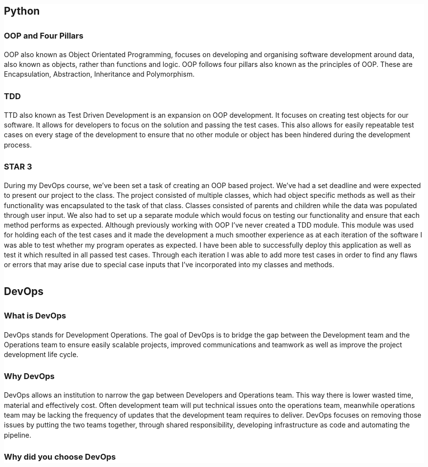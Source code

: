 ## Python

### OOP and Four Pillars

OOP also known as Object Orientated Programming, focuses on developing and organising software development around data, also known as objects, rather than functions and logic. OOP follows four pillars also known as the principles of OOP. These are Encapsulation, Abstraction, Inheritance and Polymorphism.

### TDD

TTD also known as Test Driven Development is an expansion on OOP development. It focuses on creating test objects for our software. It allows for developers to focus on the solution and passing the test cases. This also allows for easily repeatable test cases on every stage of the development to ensure that no other module or object has been hindered during the development process.

### STAR 3

During my DevOps course, we’ve been set a task of creating an OOP based project. We’ve had a set deadline and were expected to present our project to the class.
The project consisted of multiple classes, which had object specific methods as well as their functionality was encapsulated to the task of that class. Classes consisted of parents and children while the data was populated through user input. We also had to set up a separate module which would focus on testing our functionality and ensure that each method performs as expected.
Although previously working with OOP I’ve never created a TDD module. This module was used for holding each of the test cases and it made the development a much smoother experience as at each iteration of the software I was able to test whether my program operates as expected.
I have been able to successfully deploy this application as well as test it which resulted in all passed test cases. Through each iteration I was able to add more test cases in order to find any flaws or errors that may arise due to special case inputs that I’ve incorporated into my classes and methods.

## DevOps

### What is DevOps

DevOps stands for Development Operations. The goal of DevOps is to bridge the gap between the Development team and the Operations team to ensure easily scalable projects, improved communications and teamwork as well as improve the project development life cycle.

### Why DevOps

DevOps allows an institution to narrow the gap between Developers and Operations team. This way there is lower wasted time, material and effectively cost. Often development team will put technical issues onto the operations team, meanwhile operations team may be lacking the frequency of updates that the development team requires to deliver. DevOps focuses on removing those issues by putting the two teams together, through shared responsibility, developing infrastructure as code and automating the pipeline.

### Why did you choose DevOps
